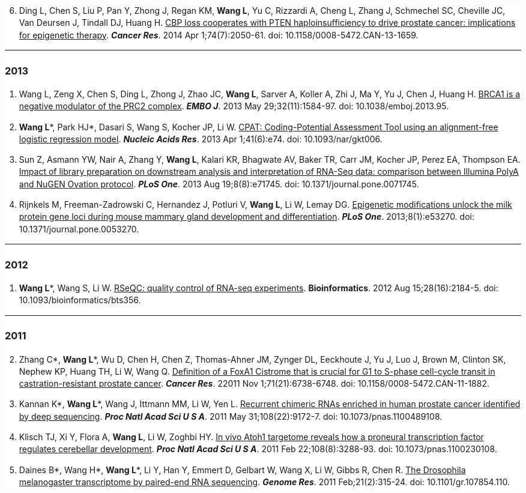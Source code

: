 6. Ding L, Chen S, Liu P, Pan Y, Zhong J, Regan KM, **Wang L**, Yu C, Rizzardi A, Cheng L, Zhang J, Schmechel SC, Cheville JC, Van Deursen J, Tindall DJ, Huang H. [CBP loss cooperates with PTEN haploinsufficiency to drive prostate cancer: implications for epigenetic therapy](https://pubmed.ncbi.nlm.nih.gov/24491799/). ***Cancer Res***. 2014 Apr 1;74(7):2050-61. doi: 10.1158/0008-5472.CAN-13-1659.

---

### 2013

1. Wang L, Zeng X, Chen S, Ding L, Zhong J, Zhao JC, **Wang L**, Sarver A, Koller A, Zhi J, Ma Y, Yu J, Chen J, Huang H. [BRCA1 is a negative modulator of the PRC2 complex](https://pubmed.ncbi.nlm.nih.gov/23624935/). ***EMBO J***. 2013 May 29;32(11):1584-97. doi: 10.1038/emboj.2013.95.

2. **Wang L**\*, Park HJ\*, Dasari S, Wang S, Kocher JP, Li W. [CPAT: Coding-Potential Assessment Tool using an alignment-free logistic regression model](https://pubmed.ncbi.nlm.nih.gov/23335781/). ***Nucleic Acids Res***. 2013 Apr 1;41(6):e74. doi: 10.1093/nar/gkt006.

3. Sun Z, Asmann YW, Nair A, Zhang Y, **Wang L**, Kalari KR, Bhagwate AV, Baker TR, Carr JM, Kocher JP, Perez EA, Thompson EA. [Impact of library preparation on downstream analysis and interpretation of RNA-Seq data: comparison between Illumina PolyA and NuGEN Ovation protocol](https://pubmed.ncbi.nlm.nih.gov/23977132/). ***PLoS One***. 2013 Aug 19;8(8):e71745. doi: 10.1371/journal.pone.0071745.

4. Rijnkels M, Freeman-Zadrowski C, Hernandez J, Potluri V, **Wang L**, Li W, Lemay DG. [Epigenetic modifications unlock the milk protein gene loci during mouse mammary gland development and differentiation](https://pubmed.ncbi.nlm.nih.gov/23301053/). ***PLoS One***. 2013;8(1):e53270. doi: 10.1371/journal.pone.0053270.

---

### 2012

1. **Wang L**\*, Wang S, Li W. [RSeQC: quality control of RNA-seq experiments](https://pubmed.ncbi.nlm.nih.gov/22743226/). **Bioinformatics**.  2012 Aug 15;28(16):2184-5. doi: 10.1093/bioinformatics/bts356.

---

### 2011

2. Zhang C\*, **Wang L**\*, Wu D, Chen H, Chen Z, Thomas-Ahner JM, Zynger DL, Eeckhoute J, Yu J, Luo J, Brown M, Clinton SK, Nephew KP, Huang TH, Li W, Wang Q. [Definition of a FoxA1 Cistrome that is crucial for G1 to S-phase cell-cycle transit in castration-resistant prostate cancer](https://pubmed.ncbi.nlm.nih.gov/21900400/). ***Cancer Res***. 22011 Nov 1;71(21):6738-6748. doi: 10.1158/0008-5472.CAN-11-1882.

3. Kannan K\*, **Wang L**\*, Wang J, Ittmann MM, Li W, Yen L. [Recurrent chimeric RNAs enriched in human prostate cancer identified by deep sequencing](https://pubmed.ncbi.nlm.nih.gov/21571633/). ***Proc Natl Acad Sci U S A***.  2011 May 31;108(22):9172-7. doi: 10.1073/pnas.1100489108.

4. Klisch TJ, Xi Y, Flora A, **Wang L**, Li W, Zoghbi HY. [In vivo Atoh1 targetome reveals how a proneural transcription factor regulates cerebellar development](https://pubmed.ncbi.nlm.nih.gov/21300888/). ***Proc Natl Acad Sci U S A***. 2011 Feb 22;108(8):3288-93. doi: 10.1073/pnas.1100230108.

5. Daines B\*, Wang H\*, **Wang L**\*, Li Y, Han Y, Emmert D, Gelbart W, Wang X, Li W, Gibbs R, Chen R. [The Drosophila melanogaster transcriptome by paired-end RNA sequencing](https://pubmed.ncbi.nlm.nih.gov/21177959/). ***Genome Res***. 2011 Feb;21(2):315-24. doi: 10.1101/gr.107854.110.
